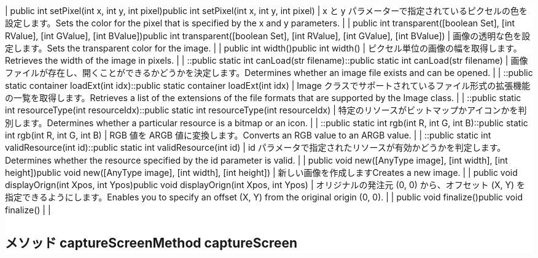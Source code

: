 | <span data-ttu-id="0f8ef-175">public int setPixel(int x, int y, int pixel)</span><span class="sxs-lookup"><span data-stu-id="0f8ef-175">public int setPixel(int x, int y, int pixel)</span></span>                                                                | <span data-ttu-id="0f8ef-176">x と y パラメーターで指定されているピクセルの色を設定します。</span><span class="sxs-lookup"><span data-stu-id="0f8ef-176">Sets the color for the pixel that is specified by the x and y parameters.</span></span>                                                                     |
| <span data-ttu-id="0f8ef-177">public int transparent(\[boolean Set\], \[int RValue\], \[int GValue\], \[int BValue\])</span><span class="sxs-lookup"><span data-stu-id="0f8ef-177">public int transparent(\[boolean Set\], \[int RValue\], \[int GValue\], \[int BValue\])</span></span>                     | <span data-ttu-id="0f8ef-178">画像の透明な色を設定します。</span><span class="sxs-lookup"><span data-stu-id="0f8ef-178">Sets the transparent color for the image.</span></span>                                                                                                     |
| <span data-ttu-id="0f8ef-179">public int width()</span><span class="sxs-lookup"><span data-stu-id="0f8ef-179">public int width()</span></span>                                                                                          | <span data-ttu-id="0f8ef-180">ピクセル単位の画像の幅を取得します。</span><span class="sxs-lookup"><span data-stu-id="0f8ef-180">Retrieves the width of the image in pixels.</span></span>                                                                                                   |
| <span data-ttu-id="0f8ef-181">::public static int canLoad(str filename)</span><span class="sxs-lookup"><span data-stu-id="0f8ef-181">::public static int canLoad(str filename)</span></span>                                                                   | <span data-ttu-id="0f8ef-182">画像ファイルが存在し、開くことができるかどうかを決定します。</span><span class="sxs-lookup"><span data-stu-id="0f8ef-182">Determines whether an image file exists and can be opened.</span></span>                                                                                    |
| <span data-ttu-id="0f8ef-183">::public static container loadExt(int idx)</span><span class="sxs-lookup"><span data-stu-id="0f8ef-183">::public static container loadExt(int idx)</span></span>                                                                  | <span data-ttu-id="0f8ef-184">Image クラスでサポートされているファイル形式の拡張機能の一覧を取得します。</span><span class="sxs-lookup"><span data-stu-id="0f8ef-184">Retrieves a list of the extensions of the file formats that are supported by the Image class.</span></span>                                                 |
| <span data-ttu-id="0f8ef-185">::public static int resourceType(int resourceIdx)</span><span class="sxs-lookup"><span data-stu-id="0f8ef-185">::public static int resourceType(int resourceIdx)</span></span>                                                           | <span data-ttu-id="0f8ef-186">特定のリソースがビットマップかアイコンかを判別します。</span><span class="sxs-lookup"><span data-stu-id="0f8ef-186">Determines whether a particular resource is a bitmap or an icon.</span></span>                                                                              |
| <span data-ttu-id="0f8ef-187">::public static int rgb(int R, int G, int B)</span><span class="sxs-lookup"><span data-stu-id="0f8ef-187">::public static int rgb(int R, int G, int B)</span></span>                                                                | <span data-ttu-id="0f8ef-188">RGB 値を ARGB 値に変換します。</span><span class="sxs-lookup"><span data-stu-id="0f8ef-188">Converts an RGB value to an ARGB value.</span></span>                                                                                                       |
| <span data-ttu-id="0f8ef-189">::public static int validResource(int id)</span><span class="sxs-lookup"><span data-stu-id="0f8ef-189">::public static int validResource(int id)</span></span>                                                                   | <span data-ttu-id="0f8ef-190">id パラメータで指定されたリソースが有効かどうかを判定します。</span><span class="sxs-lookup"><span data-stu-id="0f8ef-190">Determines whether the resource specified by the id parameter is valid.</span></span>                                                                       |
| <span data-ttu-id="0f8ef-191">public void new(\[AnyType image\], \[int width\], \[int height\])</span><span class="sxs-lookup"><span data-stu-id="0f8ef-191">public void new(\[AnyType image\], \[int width\], \[int height\])</span></span>                                           | <span data-ttu-id="0f8ef-192">新しい画像を作成します</span><span class="sxs-lookup"><span data-stu-id="0f8ef-192">Creates a new image.</span></span>                                                                                                                          |
| <span data-ttu-id="0f8ef-193">public void displayOrign(int Xpos, int Ypos)</span><span class="sxs-lookup"><span data-stu-id="0f8ef-193">public void displayOrign(int Xpos, int Ypos)</span></span>                                                                | <span data-ttu-id="0f8ef-194">オリジナルの発注元 (0, 0) から、オフセット (X, Y) を指定できるようにします。</span><span class="sxs-lookup"><span data-stu-id="0f8ef-194">Enables you to specify an offset (X, Y) from the original origin (0, 0).</span></span>                                                                      |
| <span data-ttu-id="0f8ef-195">public void finalize()</span><span class="sxs-lookup"><span data-stu-id="0f8ef-195">public void finalize()</span></span>                                                                                      |                                                                                                                                               |

## <a name="method-capturescreen"></a><span data-ttu-id="0f8ef-196">メソッド captureScreen</span><span class="sxs-lookup"><span data-stu-id="0f8ef-196">Method captureScreen</span></span>
